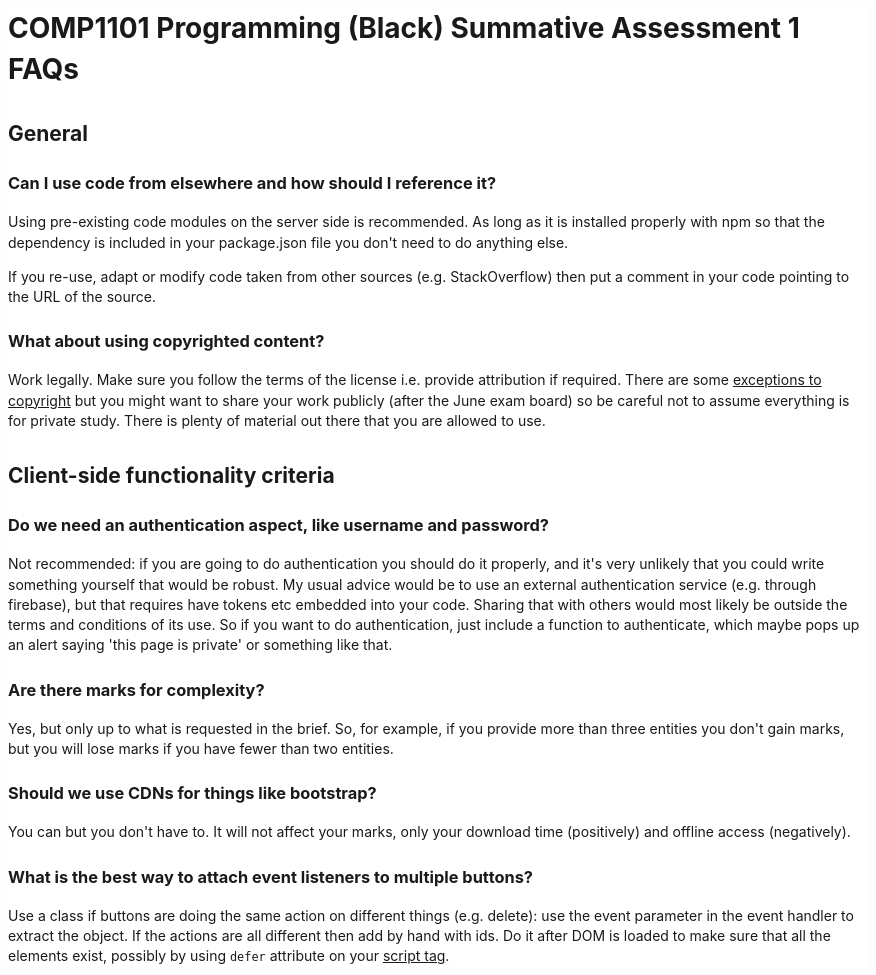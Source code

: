 
# COMP1101 Programming (Black) Summative Assessment 1 FAQs

## General

### Can I use code from elsewhere and how should I reference it?

Using pre-existing code modules on the server side is recommended. As long as it is installed properly with npm so that the dependency is included in your package.json file you don't need to do anything else.

If you re-use, adapt or modify code taken from other sources (e.g. StackOverflow) then put a comment in your code pointing to the URL of the source.

### What about using copyrighted content?

Work legally. Make sure you follow the terms of the license i.e. provide attribution if required. There are some [exceptions to copyright](https://www.gov.uk/guidance/exceptions-to-copyright) but you might want to share your work publicly (after the June exam board) so be careful not to assume everything is for private study. There is plenty of material out there that you are allowed to use.

## Client-side functionality criteria

### Do we need an authentication aspect, like username and password?

Not recommended: if you are going to do authentication you should do it properly, and it's very unlikely that you could write something yourself that would be robust. My usual advice would be to use an external authentication service (e.g. through firebase), but that requires have tokens etc embedded into your code. Sharing that with others would most likely be outside the terms and conditions of its use. So if you want to do authentication, just include a function to authenticate, which maybe pops up an alert saying 'this page is private' or something like that.

### Are there marks for complexity?

Yes, but only up to what is requested in the brief. So, for example, if you provide more than three entities you don't gain marks, but you will lose marks if you have fewer than two entities. 

### Should we use CDNs for things like bootstrap?

You can but you don't have to. It will not affect your marks, only your download time (positively) and offline access (negatively).

### What is the best way to attach event listeners to multiple buttons?

Use a class if buttons are doing the same action on different things (e.g. delete): use the event parameter in the event handler to extract the object. If the actions are all different then add by hand with ids. Do it after DOM is loaded to make sure that all the elements exist, possibly by using `defer` attribute on your [script tag](https://developer.mozilla.org/en-US/docs/Web/HTML/Element/script).
